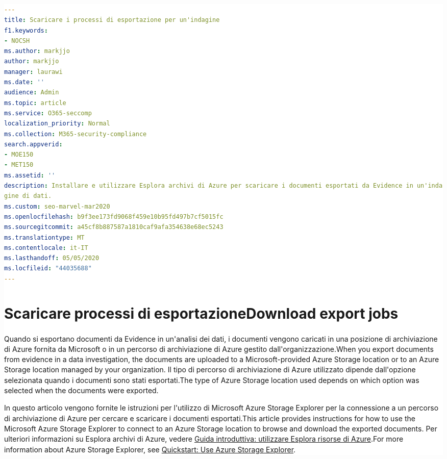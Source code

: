 ```yaml
---
title: Scaricare i processi di esportazione per un'indagine
f1.keywords:
- NOCSH
ms.author: markjjo
author: markjjo
manager: laurawi
ms.date: ''
audience: Admin
ms.topic: article
ms.service: O365-seccomp
localization_priority: Normal
ms.collection: M365-security-compliance
search.appverid:
- MOE150
- MET150
ms.assetid: ''
description: Installare e utilizzare Esplora archivi di Azure per scaricare i documenti esportati da Evidence in un'indagine di dati.
ms.custom: seo-marvel-mar2020
ms.openlocfilehash: b9f3ee173fd9068f459e10b95fd497b7cf5015fc
ms.sourcegitcommit: a45cf8b887587a1810caf9afa354638e68ec5243
ms.translationtype: MT
ms.contentlocale: it-IT
ms.lasthandoff: 05/05/2020
ms.locfileid: "44035688"
---
```

# <a name="download-export-jobs"></a><span data-ttu-id="9b2e5-103">Scaricare processi di esportazione</span><span class="sxs-lookup"><span data-stu-id="9b2e5-103">Download export jobs</span></span>

<span data-ttu-id="9b2e5-104">Quando si esportano documenti da Evidence in un'analisi dei dati, i documenti vengono caricati in una posizione di archiviazione di Azure fornita da Microsoft o in un percorso di archiviazione di Azure gestito dall'organizzazione.</span><span class="sxs-lookup"><span data-stu-id="9b2e5-104">When you export documents from evidence in a data investigation, the documents are uploaded to a Microsoft-provided Azure Storage location or to an Azure Storage location managed by your organization.</span></span> <span data-ttu-id="9b2e5-105">Il tipo di percorso di archiviazione di Azure utilizzato dipende dall'opzione selezionata quando i documenti sono stati esportati.</span><span class="sxs-lookup"><span data-stu-id="9b2e5-105">The type of Azure Storage location used depends on which option was selected when the documents were exported.</span></span> 

<span data-ttu-id="9b2e5-106">In questo articolo vengono fornite le istruzioni per l'utilizzo di Microsoft Azure Storage Explorer per la connessione a un percorso di archiviazione di Azure per cercare e scaricare i documenti esportati.</span><span class="sxs-lookup"><span data-stu-id="9b2e5-106">This article provides instructions for how to use the Microsoft Azure Storage Explorer to connect to an Azure Storage location to browse and download the exported documents.</span></span> <span data-ttu-id="9b2e5-107">Per ulteriori informazioni su Esplora archivi di Azure, vedere [Guida introduttiva: utilizzare Esplora risorse di Azure](https://docs.microsoft.com/azure/storage/blobs/storage-quickstart-blobs-storage-explorer).</span><span class="sxs-lookup"><span data-stu-id="9b2e5-107">For more information about Azure Storage Explorer, see [Quickstart: Use Azure Storage Explorer](https://docs.microsoft.com/azure/storage/blobs/storage-quickstart-blobs-storage-explorer).</span></span>
